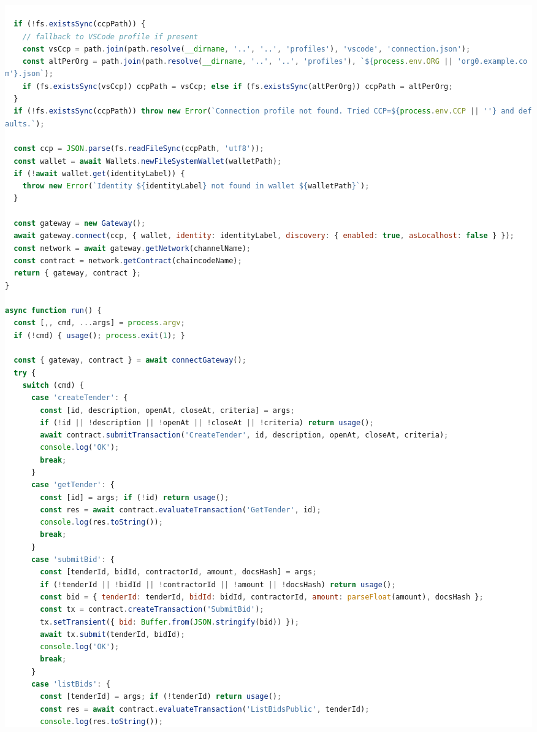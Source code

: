 ```javascript

  if (!fs.existsSync(ccpPath)) {
    // fallback to VSCode profile if present
    const vsCcp = path.join(path.resolve(__dirname, '..', '..', 'profiles'), 'vscode', 'connection.json');
    const altPerOrg = path.join(path.resolve(__dirname, '..', '..', 'profiles'), `${process.env.ORG || 'org0.example.com'}.json`);
    if (fs.existsSync(vsCcp)) ccpPath = vsCcp; else if (fs.existsSync(altPerOrg)) ccpPath = altPerOrg;
  }
  if (!fs.existsSync(ccpPath)) throw new Error(`Connection profile not found. Tried CCP=${process.env.CCP || ''} and defaults.`);

  const ccp = JSON.parse(fs.readFileSync(ccpPath, 'utf8'));
  const wallet = await Wallets.newFileSystemWallet(walletPath);
  if (!await wallet.get(identityLabel)) {
    throw new Error(`Identity ${identityLabel} not found in wallet ${walletPath}`);
  }

  const gateway = new Gateway();
  await gateway.connect(ccp, { wallet, identity: identityLabel, discovery: { enabled: true, asLocalhost: false } });
  const network = await gateway.getNetwork(channelName);
  const contract = network.getContract(chaincodeName);
  return { gateway, contract };
}

async function run() {
  const [,, cmd, ...args] = process.argv;
  if (!cmd) { usage(); process.exit(1); }

  const { gateway, contract } = await connectGateway();
  try {
    switch (cmd) {
      case 'createTender': {
        const [id, description, openAt, closeAt, criteria] = args;
        if (!id || !description || !openAt || !closeAt || !criteria) return usage();
        await contract.submitTransaction('CreateTender', id, description, openAt, closeAt, criteria);
        console.log('OK');
        break;
      }
      case 'getTender': {
        const [id] = args; if (!id) return usage();
        const res = await contract.evaluateTransaction('GetTender', id);
        console.log(res.toString());
        break;
      }
      case 'submitBid': {
        const [tenderId, bidId, contractorId, amount, docsHash] = args;
        if (!tenderId || !bidId || !contractorId || !amount || !docsHash) return usage();
        const bid = { tenderId: tenderId, bidId: bidId, contractorId, amount: parseFloat(amount), docsHash };
        const tx = contract.createTransaction('SubmitBid');
        tx.setTransient({ bid: Buffer.from(JSON.stringify(bid)) });
        await tx.submit(tenderId, bidId);
        console.log('OK');
        break;
      }
      case 'listBids': {
        const [tenderId] = args; if (!tenderId) return usage();
        const res = await contract.evaluateTransaction('ListBidsPublic', tenderId);
        console.log(res.toString());
```